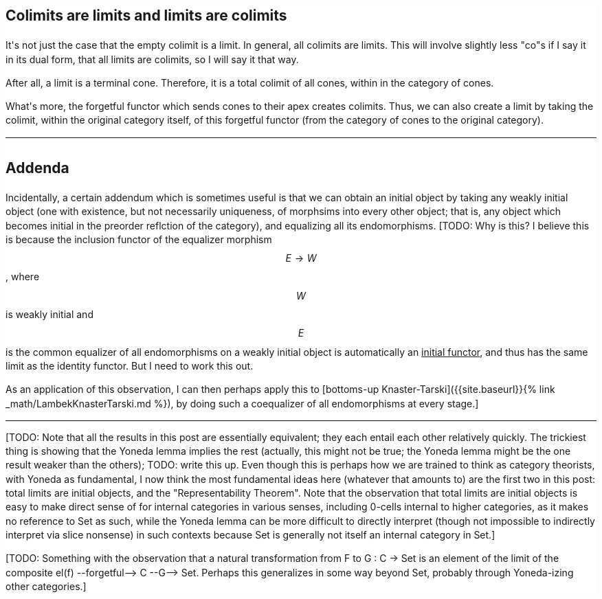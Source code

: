 ## Colimits are limits and limits are colimits
It's not just the case that the empty colimit is a limit. In general, all colimits are limits. This will involve slightly less "co"s if I say it in its dual form, that all limits are colimits, so I will say it that way.

After all, a limit is a terminal cone. Therefore, it is a total colimit of all cones, within in the category of cones.

What's more, the forgetful functor which sends cones to their apex creates colimits. Thus, we can also create a limit by taking the colimit, within the original category itself, of this forgetful functor (from the category of cones to the original category).

***

## Addenda

Incidentally, a certain addendum which is sometimes useful is that we can obtain an initial object by taking any weakly initial object (one with existence, but not necessarily uniqueness, of morphsims into every other object; that is, any object which becomes initial in the preorder reflction of the category), and equalizing all its endomorphisms. [TODO: Why is this? I believe this is because the inclusion functor of the equalizer morphism $$E \to W$$, where $$W$$ is weakly initial and $$E$$ is the common equalizer of all endomorphisms on a weakly initial object is automatically an [initial functor](https://ncatlab.org/nlab/show/final+functor), and thus has the same limit as the identity functor. But I need to work this out.

As an application of this observation, I can then perhaps apply this to [bottoms-up Knaster-Tarski]({{site.baseurl}}{% link _math/LambekKnasterTarski.md %}), by doing such a coequalizer of all endomorphisms at every stage.]

***

[TODO: Note that all the results in this post are essentially equivalent; they each entail each other relatively quickly. The trickiest thing is showing that the Yoneda lemma implies the rest (actually, this might not be true; the Yoneda lemma might be the one result weaker than the others); TODO: write this up. Even though this is perhaps how we are trained to think as category theorists, with Yoneda as fundamental, I now think the most fundamental ideas here (whatever that amounts to) are the first two in this post: total limits are initial objects, and the "Representability Theorem". Note that the observation that total limits are initial objects is easy to make direct sense of for internal categories in various senses, including 0-cells internal to higher categories, as it makes no reference to Set as such, while the Yoneda lemma can be more difficult to directly interpret (though not impossible to indirectly interpret via slice nonsense) in such contexts because Set is generally not itself an internal category in Set.]

[TODO: Something with the observation that a natural transformation from F to G : C -> Set is an element of the limit of the composite el(f) --forgetful--> C --G--> Set. Perhaps this generalizes in some way beyond Set, probably through Yoneda-izing other categories.]